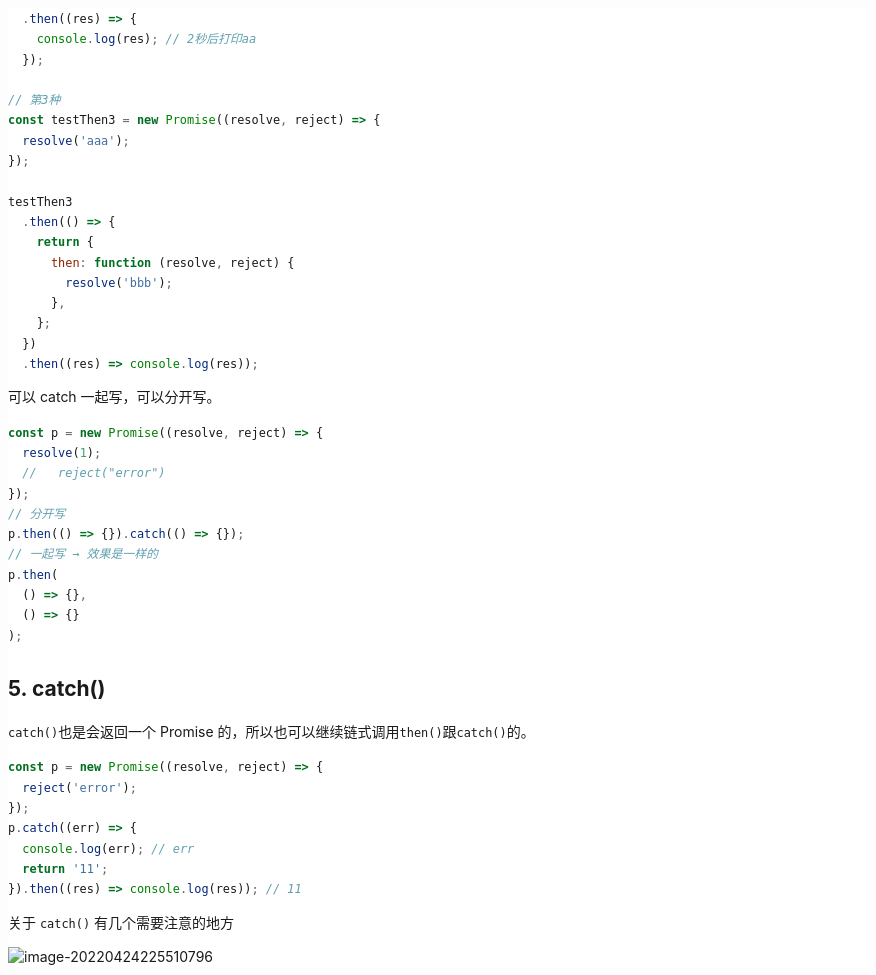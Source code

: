 ```js
  .then((res) => {
    console.log(res); // 2秒后打印aa
  });

// 第3种
const testThen3 = new Promise((resolve, reject) => {
  resolve('aaa');
});

testThen3
  .then(() => {
    return {
      then: function (resolve, reject) {
        resolve('bbb');
      },
    };
  })
  .then((res) => console.log(res));
```

可以 catch 一起写，可以分开写。

```js
const p = new Promise((resolve, reject) => {
  resolve(1);
  //   reject("error")
});
// 分开写
p.then(() => {}).catch(() => {});
// 一起写 → 效果是一样的
p.then(
  () => {},
  () => {}
);
```

## 5. catch()

`catch()`也是会返回一个 Promise 的，所以也可以继续链式调用`then()`跟`catch()`的。

```js
const p = new Promise((resolve, reject) => {
  reject('error');
});
p.catch((err) => {
  console.log(err); // err
  return '11';
}).then((res) => console.log(res)); // 11
```

关于 `catch()` 有几个需要注意的地方

![image-20220424225510796](https://raw.githubusercontent.com/chihokyo/image_host/develop/image-20220424225510796.png)

